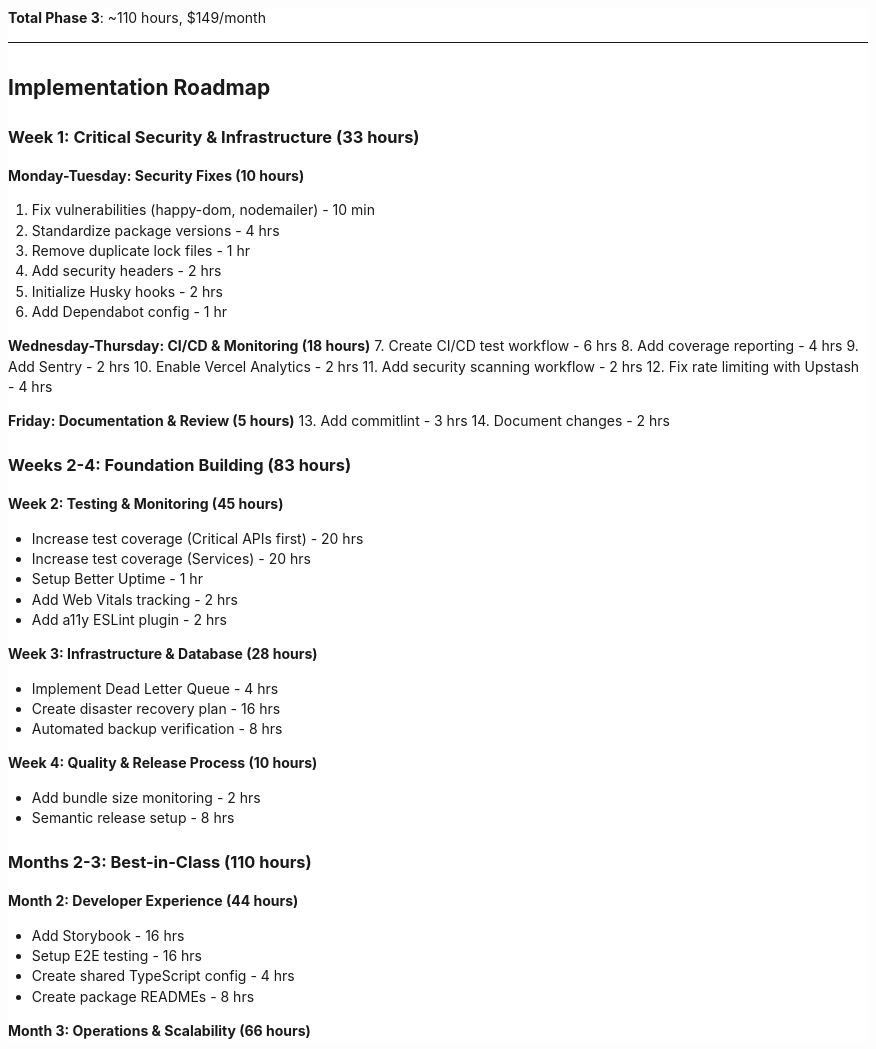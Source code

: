 **Total Phase 3**: ~110 hours, $149/month

---

## Implementation Roadmap

### Week 1: Critical Security & Infrastructure (33 hours)

**Monday-Tuesday: Security Fixes (10 hours)**

1. Fix vulnerabilities (happy-dom, nodemailer) - 10 min
2. Standardize package versions - 4 hrs
3. Remove duplicate lock files - 1 hr
4. Add security headers - 2 hrs
5. Initialize Husky hooks - 2 hrs
6. Add Dependabot config - 1 hr

**Wednesday-Thursday: CI/CD & Monitoring (18 hours)** 7. Create CI/CD test workflow - 6 hrs 8. Add coverage reporting - 4 hrs 9. Add Sentry - 2 hrs 10. Enable Vercel Analytics - 2 hrs 11. Add security scanning workflow - 2 hrs 12. Fix rate limiting with Upstash - 4 hrs

**Friday: Documentation & Review (5 hours)** 13. Add commitlint - 3 hrs 14. Document changes - 2 hrs

### Weeks 2-4: Foundation Building (83 hours)

**Week 2: Testing & Monitoring (45 hours)**

- Increase test coverage (Critical APIs first) - 20 hrs
- Increase test coverage (Services) - 20 hrs
- Setup Better Uptime - 1 hr
- Add Web Vitals tracking - 2 hrs
- Add a11y ESLint plugin - 2 hrs

**Week 3: Infrastructure & Database (28 hours)**

- Implement Dead Letter Queue - 4 hrs
- Create disaster recovery plan - 16 hrs
- Automated backup verification - 8 hrs

**Week 4: Quality & Release Process (10 hours)**

- Add bundle size monitoring - 2 hrs
- Semantic release setup - 8 hrs

### Months 2-3: Best-in-Class (110 hours)

**Month 2: Developer Experience (44 hours)**

- Add Storybook - 16 hrs
- Setup E2E testing - 16 hrs
- Create shared TypeScript config - 4 hrs
- Create package READMEs - 8 hrs

**Month 3: Operations & Scalability (66 hours)**
